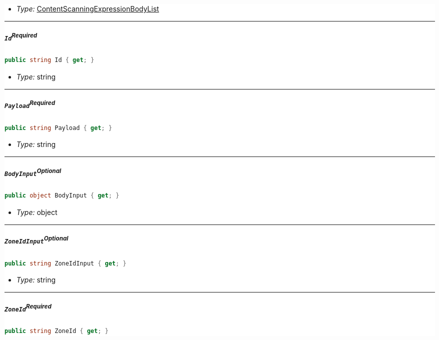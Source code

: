 - *Type:* <a href="#@cdktf/provider-cloudflare.contentScanningExpression.ContentScanningExpressionBodyList">ContentScanningExpressionBodyList</a>

---

##### `Id`<sup>Required</sup> <a name="Id" id="@cdktf/provider-cloudflare.contentScanningExpression.ContentScanningExpression.property.id"></a>

```csharp
public string Id { get; }
```

- *Type:* string

---

##### `Payload`<sup>Required</sup> <a name="Payload" id="@cdktf/provider-cloudflare.contentScanningExpression.ContentScanningExpression.property.payload"></a>

```csharp
public string Payload { get; }
```

- *Type:* string

---

##### `BodyInput`<sup>Optional</sup> <a name="BodyInput" id="@cdktf/provider-cloudflare.contentScanningExpression.ContentScanningExpression.property.bodyInput"></a>

```csharp
public object BodyInput { get; }
```

- *Type:* object

---

##### `ZoneIdInput`<sup>Optional</sup> <a name="ZoneIdInput" id="@cdktf/provider-cloudflare.contentScanningExpression.ContentScanningExpression.property.zoneIdInput"></a>

```csharp
public string ZoneIdInput { get; }
```

- *Type:* string

---

##### `ZoneId`<sup>Required</sup> <a name="ZoneId" id="@cdktf/provider-cloudflare.contentScanningExpression.ContentScanningExpression.property.zoneId"></a>

```csharp
public string ZoneId { get; }
```
